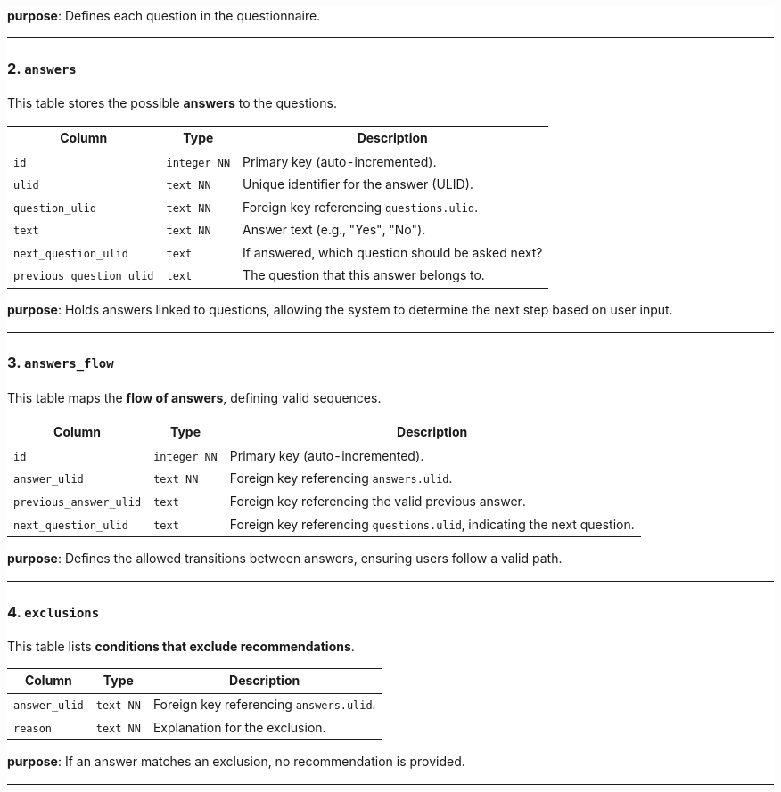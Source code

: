 **purpose**: Defines each question in the questionnaire.

---

### **2. `answers`**
This table stores the possible **answers** to the questions.

| Column                 | Type      | Description |
|------------------------|-----------|-------------|
| `id`                  | `integer NN` | Primary key (auto-incremented). |
| `ulid`                | `text NN`  | Unique identifier for the answer (ULID). |
| `question_ulid`       | `text NN`  | Foreign key referencing `questions.ulid`. |
| `text`                | `text NN`  | Answer text (e.g., "Yes", "No"). |
| `next_question_ulid`  | `text`     | If answered, which question should be asked next? |
| `previous_question_ulid` | `text`  | The question that this answer belongs to. |

**purpose**: Holds answers linked to questions, allowing the system to determine the next step based on user input.

---

### **3. `answers_flow`**
This table maps the **flow of answers**, defining valid sequences.

| Column               | Type      | Description |
|----------------------|-----------|-------------|
| `id`                | `integer NN` | Primary key (auto-incremented). |
| `answer_ulid`       | `text NN`  | Foreign key referencing `answers.ulid`. |
| `previous_answer_ulid` | `text`  | Foreign key referencing the valid previous answer. |
| `next_question_ulid` | `text`    | Foreign key referencing `questions.ulid`, indicating the next question. |

**purpose**: Defines the allowed transitions between answers, ensuring users follow a valid path.

---

### **4. `exclusions`**
This table lists **conditions that exclude recommendations**.

| Column       | Type      | Description |
|-------------|-----------|-------------|
| `answer_ulid` | `text NN` | Foreign key referencing `answers.ulid`. |
| `reason`     | `text NN`  | Explanation for the exclusion. |

**purpose**: If an answer matches an exclusion, no recommendation is provided.

---
